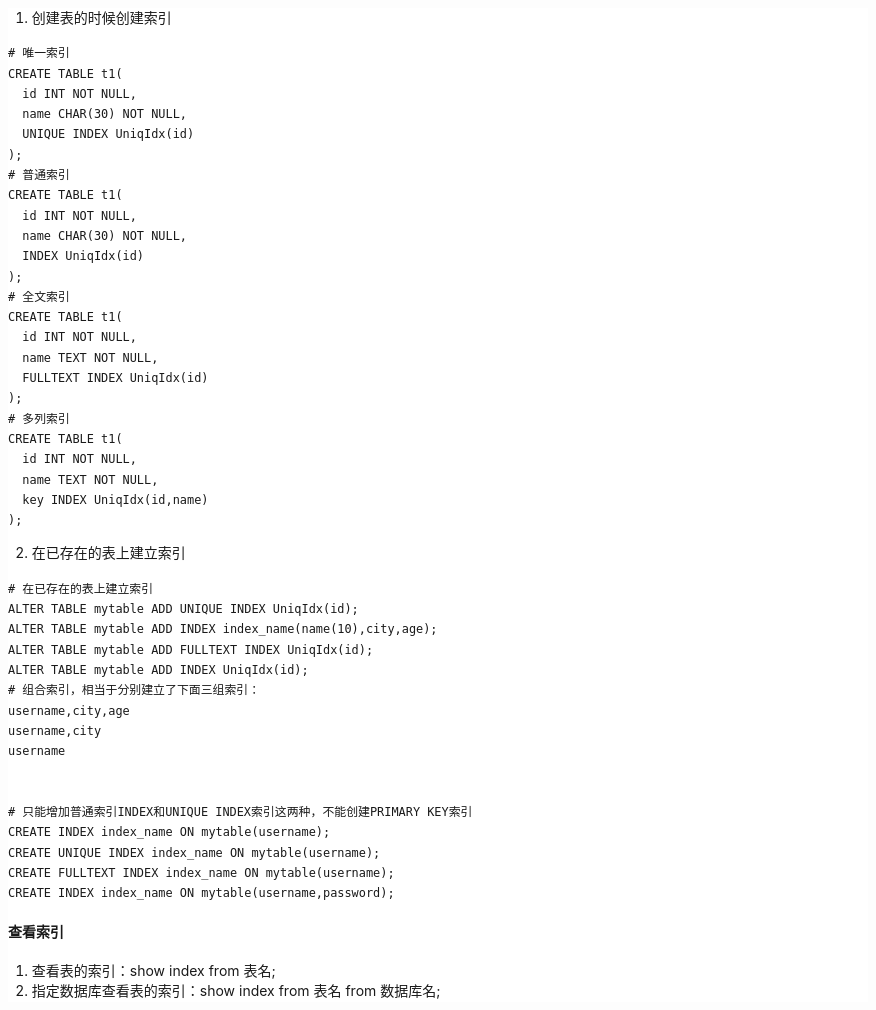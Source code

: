 1. 创建表的时候创建索引

```mysql
# 唯一索引
CREATE TABLE t1(
  id INT NOT NULL,
  name CHAR(30) NOT NULL,
  UNIQUE INDEX UniqIdx(id)
);
# 普通索引
CREATE TABLE t1(
  id INT NOT NULL,
  name CHAR(30) NOT NULL,
  INDEX UniqIdx(id)
);
# 全文索引
CREATE TABLE t1(
  id INT NOT NULL,
  name TEXT NOT NULL,
  FULLTEXT INDEX UniqIdx(id)
);
# 多列索引
CREATE TABLE t1(
  id INT NOT NULL,
  name TEXT NOT NULL,
  key INDEX UniqIdx(id,name)
);
```

2. 在已存在的表上建立索引

```mysql
# 在已存在的表上建立索引
ALTER TABLE mytable ADD UNIQUE INDEX UniqIdx(id);
ALTER TABLE mytable ADD INDEX index_name(name(10),city,age);
ALTER TABLE mytable ADD FULLTEXT INDEX UniqIdx(id);
ALTER TABLE mytable ADD INDEX UniqIdx(id);
# 组合索引，相当于分别建立了下面三组索引：
username,city,age
username,city
username


# 只能增加普通索引INDEX和UNIQUE INDEX索引这两种，不能创建PRIMARY KEY索引
CREATE INDEX index_name ON mytable(username);
CREATE UNIQUE INDEX index_name ON mytable(username);
CREATE FULLTEXT INDEX index_name ON mytable(username);
CREATE INDEX index_name ON mytable(username,password);
```

#### 查看索引

1. 查看表的索引：show index from 表名;
2. 指定数据库查看表的索引：show index from 表名 from 数据库名;
